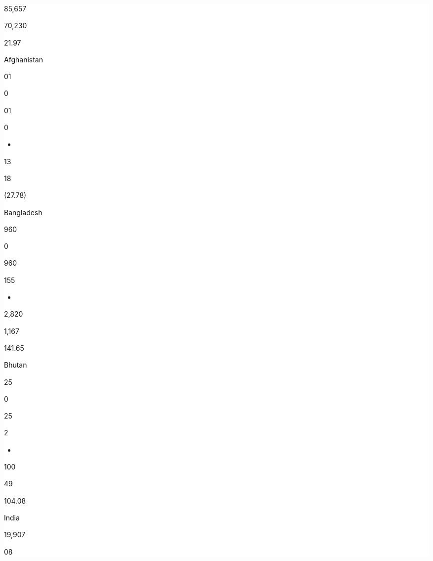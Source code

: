 85,657
 
70,230
 
21.97
 
Afghanistan
 
01
 
0
 
01
 
0
 
-
 
13
 
18
 
(27.78)
 
Bangladesh
 
960
 
0
 
960
 
155
 
-
 
2,820
 
1,167
 
141.65
 
Bhutan
 
25
 
0
 
25
 
2
 
-
 
100
 
49
 
104.08
 
India
 
19,907
 
08
 